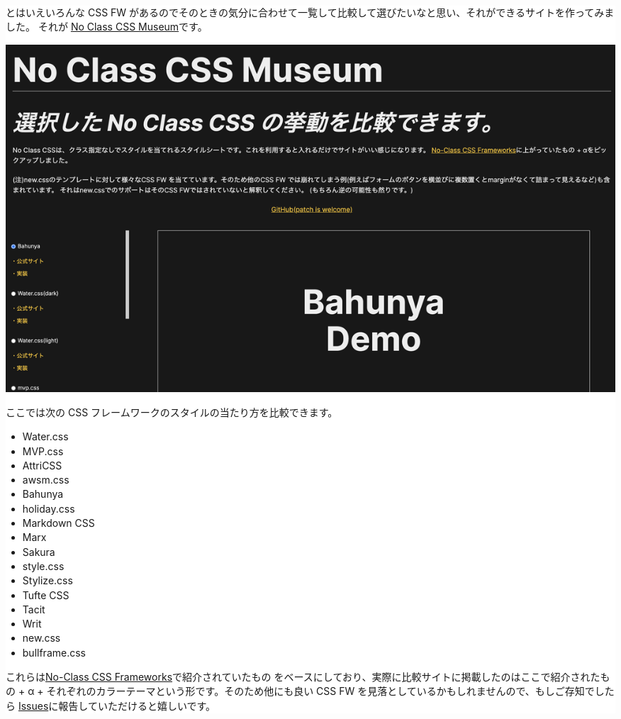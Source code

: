 とはいえいろんな CSS FW があるのでそのときの気分に合わせて一覧して比較して選びたいなと思い、それができるサイトを作ってみました。
それが [No Class CSS Museum](https://sadnessojisan.github.io/no-class-css-museum/index.html)です。

![no-class-css-fwのLP](no-class-css-fw.png)

ここでは次の CSS フレームワークのスタイルの当たり方を比較できます。

- Water.css
- MVP.css
- AttriCSS
- awsm.css
- Bahunya
- holiday.css
- Markdown CSS
- Marx
- Sakura
- style.css
- Stylize.css
- Tufte CSS
- Tacit
- Writ
- new.css
- bullframe.css

これらは[No-Class CSS Frameworks](https://css-tricks.com/no-class-css-frameworks/)で紹介されていたもの をベースにしており、実際に比較サイトに掲載したのはここで紹介されたもの + α + それぞれのカラーテーマという形です。そのため他にも良い CSS FW を見落としているかもしれませんので、もしご存知でしたら [Issues](https://github.com/sadnessOjisan/no-class-css-museum/issues)に報告していただけると嬉しいです。
